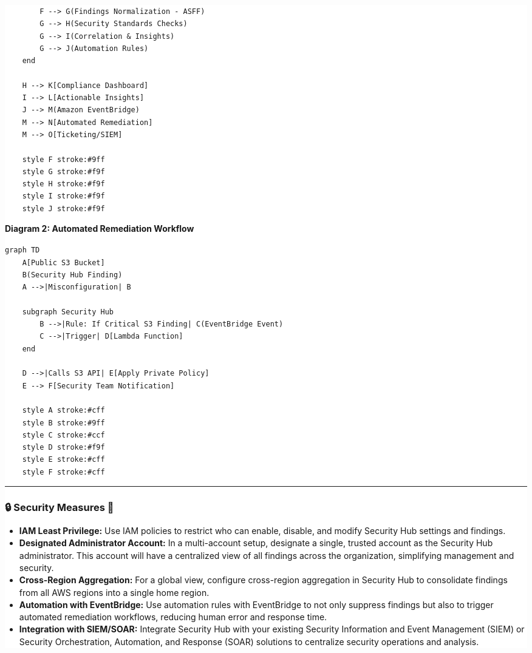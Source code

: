 ```mermaid
        F --> G(Findings Normalization - ASFF)
        G --> H(Security Standards Checks)
        G --> I(Correlation & Insights)
        G --> J(Automation Rules)
    end
    
    H --> K[Compliance Dashboard]
    I --> L[Actionable Insights]
    J --> M(Amazon EventBridge)
    M --> N[Automated Remediation]
    M --> O[Ticketing/SIEM]

    style F stroke:#9ff
    style G stroke:#f9f
    style H stroke:#f9f
    style I stroke:#f9f
    style J stroke:#f9f
```

**Diagram 2: Automated Remediation Workflow**

```mermaid
graph TD
    A[Public S3 Bucket]
    B(Security Hub Finding)
    A -->|Misconfiguration| B
    
    subgraph Security Hub
        B -->|Rule: If Critical S3 Finding| C(EventBridge Event)
        C -->|Trigger| D[Lambda Function]
    end
    
    D -->|Calls S3 API| E[Apply Private Policy]
    E --> F[Security Team Notification]

    style A stroke:#cff
    style B stroke:#9ff
    style C stroke:#ccf
    style D stroke:#f9f
    style E stroke:#cff
    style F stroke:#cff
```

***

### 🔒 Security Measures 🚨

* **IAM Least Privilege:** Use IAM policies to restrict who can enable, disable, and modify Security Hub settings and findings.
* **Designated Administrator Account:** In a multi-account setup, designate a single, trusted account as the Security Hub administrator. This account will have a centralized view of all findings across the organization, simplifying management and security.
* **Cross-Region Aggregation:** For a global view, configure cross-region aggregation in Security Hub to consolidate findings from all AWS regions into a single home region.
* **Automation with EventBridge:** Use automation rules with EventBridge to not only suppress findings but also to trigger automated remediation workflows, reducing human error and response time.
* **Integration with SIEM/SOAR:** Integrate Security Hub with your existing Security Information and Event Management (SIEM) or Security Orchestration, Automation, and Response (SOAR) solutions to centralize security operations and analysis.
